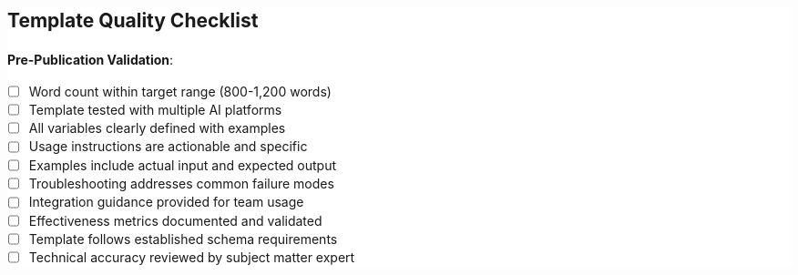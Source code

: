 
## Template Quality Checklist


**Pre-Publication Validation**:
- [ ] Word count within target range (800-1,200 words)
- [ ] Template tested with multiple AI platforms
- [ ] All variables clearly defined with examples
- [ ] Usage instructions are actionable and specific
- [ ] Examples include actual input and expected output
- [ ] Troubleshooting addresses common failure modes
- [ ] Integration guidance provided for team usage
- [ ] Effectiveness metrics documented and validated
- [ ] Template follows established schema requirements
- [ ] Technical accuracy reviewed by subject matter expert